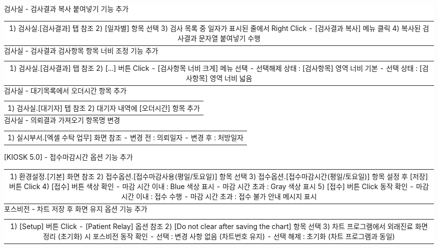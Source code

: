 <span class="box lab">검사실</span> - 검사결과 복사 붙여넣기 기능 추가
<table style="width:100%; margin-bottom: 0; margin-top: 10px;">
    <tr>
<th style=" border-spacing: 5px; font-weight: normal">1) 검사실.[검사결과] 탭 참조
2) [일자별] 항목 선택
3) 검사 목록 중 일자가 표시된 줄에서 Right Click - [검사결과 복사] 메뉴 클릭
4) 복사된 검사결과 문자열 붙여넣기 수행
</th>
    </tr>
</table>
<span class="box lab">검사실</span> - 검사결과 검사항목 항목 너비 조정 기능 추가
<table style="width:100%; margin-bottom: 0; margin-top: 10px;">
    <tr>
<th style=" border-spacing: 5px; font-weight: normal">1) 검사실.[검사결과] 탭 참조
2) [...] 버튼 Click - [검사항목 너비 크게] 메뉴 선택
    - 선택해제 상태 : [검사항목] 영역 너비 기본
    - 선택 상태 : [검사항목] 영역 너비 넓음
</th>
    </tr>
</table>
<span class="box lab">검사실</span> - 대기목록에서 오더시간 항목 추가
<table style="width:100%; margin-bottom: 0; margin-top: 10px;">
    <tr>
<th style=" border-spacing: 5px; font-weight: normal">1) 검사실.[대기자] 탭 참조
2) 대기자 내역에 [오더시간] 항목 추가
</th>
    </tr>
</table>
<span class="box lab">검사실</span> - 의뢰결과 가져오기 항목명 변경
<table style="width:100%; margin-bottom: 0; margin-top: 10px;">
    <tr>
<th style=" border-spacing: 5px; font-weight: normal">1) 실시부서.[엑셀 수탁 업무] 화면 참조
    - 변경 전 : 의뢰일자
    - 변경 후 : 처방일자
</th>
    </tr>
</table>

<span class="box other">[KIOSK 5.0]</span> - 접수마감시간 옵션 기능 추가
<table style="width:100%; margin-bottom: 0; margin-top: 10px;">
    <tr>
<th style=" border-spacing: 5px; font-weight: normal">1) 환경설정.[기본] 화면 참조
2) 접수옵션.[접수마감사용(평일/토요일)] 항목 선택
3) 접수옵션.[접수마감시간(평일/토요일)] 항목 설정 후 [저장] 버튼 Click
4) [접수] 버튼 색상 확인
    - 마감 시간 이내 : Blue 색상 표시
    - 마감 시간 초과 : Gray 색상 표시
5) [접수] 버튼 Click 동작 확인
    - 마감 시간 이내 : 접수 수행
    - 마감 시간 초과 : 접수 불가 안내 메시지 표시
</th>
    </tr>
</table>
<span class="box other">포스비전</span> - 차트 저장 후 화면 유지 옵션 기능 추가
<table style="width:100%; margin-bottom: 0; margin-top: 10px;">
    <tr>
<th style=" border-spacing: 5px; font-weight: normal">1) [Setup] 버튼 Click - [Patient Relay] 옵션 참조
2) [Do not clear after saving the chart] 항목 선택
3) 차트 프로그램에서 외래진료 화면 정리 (초기화) 시 포스비전 동작 확인
    - 선택 : 변경 사항 없음 (차트번호 유지)
    - 선택 해제 : 초기화 (차트 프로그램과 동일)
</th>
    </tr>
</table>